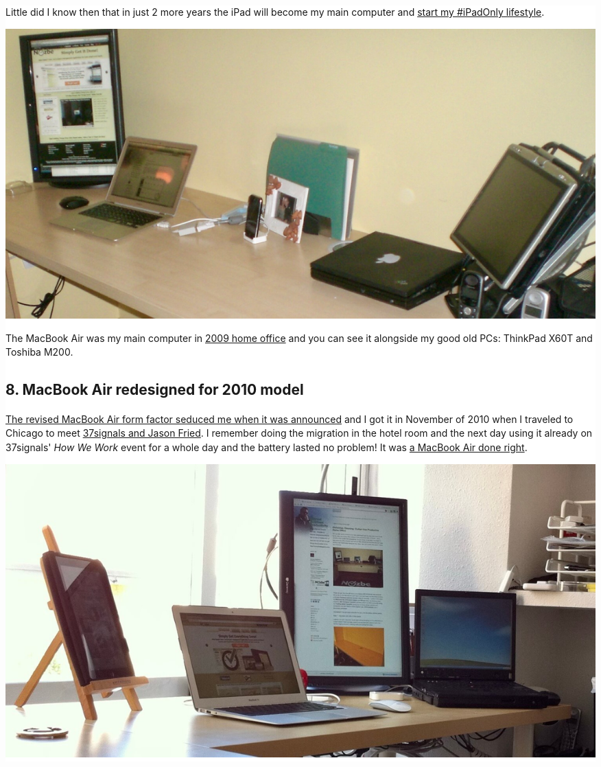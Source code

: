 Little did I know then that in just 2 more years the iPad will become my main computer and [start my #iPadOnly lifestyle](/ipadonly/).

![{{ page.title }} office09](/img/laptop-office09.jpg)

The MacBook Air was my main computer in [2009 home office](/office09) and you can see it alongside my good old PCs: ThinkPad X60T and Toshiba M200.

## 8. MacBook Air redesigned for 2010 model

[The revised MacBook Air form factor seduced me when it was announced](/new-macbook-air-seduces-me-again/) and I got it in November of 2010 when I traveled to Chicago to meet [37signals and Jason Fried](/unedited-15-min-interview-with-jason-fried-of/). I remember doing the migration in the hotel room and the next day using it already on 37signals' *How We Work* event for a whole day and the battery lasted no problem! It was [a MacBook Air done right](/finally-macbook-air-done-right-the-2010-model/).

![{{ page.title }} air10](/img/laptop-air10.jpg)
